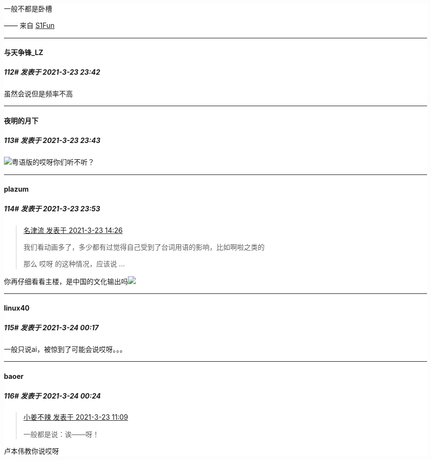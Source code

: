 
一般不都是卧槽

—— 来自 [S1Fun](https://s1fun.koalcat.com)


*****

####  与天争锋_LZ  
##### 112#       发表于 2021-3-23 23:42


虽然会说但是频率不高


*****

####  夜明的月下  
##### 113#       发表于 2021-3-23 23:43


<img src="https://static.saraba1st.com/image/smiley/face2017/067.png" referrerpolicy="no-referrer">粤语版的哎呀你们听不听？


*****

####  plazum  
##### 114#       发表于 2021-3-23 23:53


<blockquote><a href="httphttps://bbs.saraba1st.com/2b/forum.php?mod=redirect&amp;goto=findpost&amp;pid=50709739&amp;ptid=1994548" target="_blank">名津流 发表于 2021-3-23 14:26</a>

我们看动画多了，多少都有过觉得自己受到了台词用语的影响，比如啊啦之类的

那么 哎呀 的这种情况，应该说 ...</blockquote>
你再仔细看看主楼，是中国的文化输出吗<img src="https://static.saraba1st.com/image/smiley/face2017/067.png" referrerpolicy="no-referrer">


*****

####  linux40  
##### 115#       发表于 2021-3-24 00:17


一般只说ai，被惊到了可能会说哎呀。。。


*****

####  baoer  
##### 116#       发表于 2021-3-24 00:24


<blockquote><a href="httphttps://bbs.saraba1st.com/2b/forum.php?mod=redirect&amp;goto=findpost&amp;pid=50707689&amp;ptid=1994548" target="_blank">小姜不辣 发表于 2021-3-23 11:09</a>

一般都是说：诶——呀！</blockquote>
卢本伟教你说哎呀

